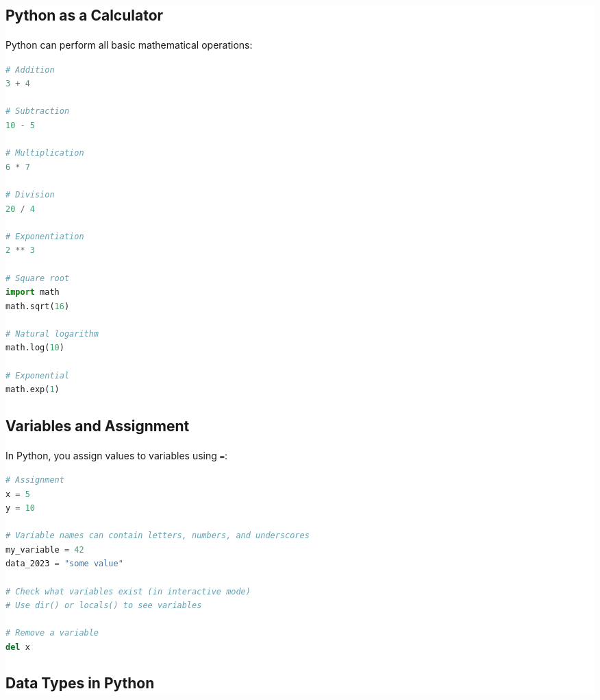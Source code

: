 ## Python as a Calculator

Python can perform all basic mathematical operations:

```python
# Addition
3 + 4

# Subtraction
10 - 5

# Multiplication
6 * 7

# Division
20 / 4

# Exponentiation
2 ** 3

# Square root
import math
math.sqrt(16)

# Natural logarithm
math.log(10)

# Exponential
math.exp(1)
```

## Variables and Assignment

In Python, you assign values to variables using `=`:

```python
# Assignment
x = 5
y = 10

# Variable names can contain letters, numbers, and underscores
my_variable = 42
data_2023 = "some value"

# Check what variables exist (in interactive mode)
# Use dir() or locals() to see variables

# Remove a variable
del x
```

## Data Types in Python

